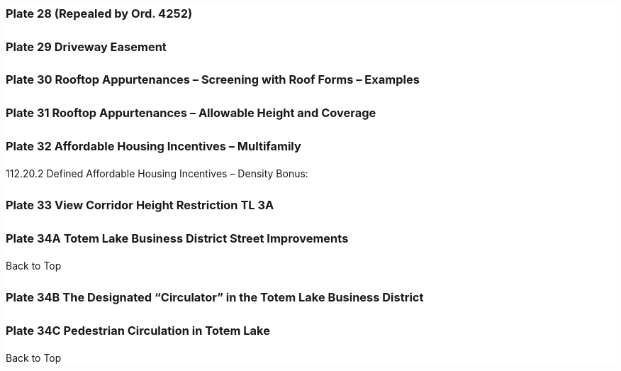 

### Plate 28 (Repealed by Ord. 4252)



### Plate 29 Driveway Easement



### Plate 30 Rooftop Appurtenances – Screening with Roof Forms – Examples



### Plate 31 Rooftop Appurtenances – Allowable Height and Coverage



### Plate 32 Affordable Housing Incentives – Multifamily

112.20.2 Defined Affordable Housing Incentives – Density Bonus:

### Plate 33 View Corridor Height Restriction TL 3A



### Plate 34A Totem Lake Business District Street Improvements

Back to Top

### Plate 34B The Designated “Circulator” in the Totem Lake Business District



### Plate 34C Pedestrian Circulation in Totem Lake

Back to Top

